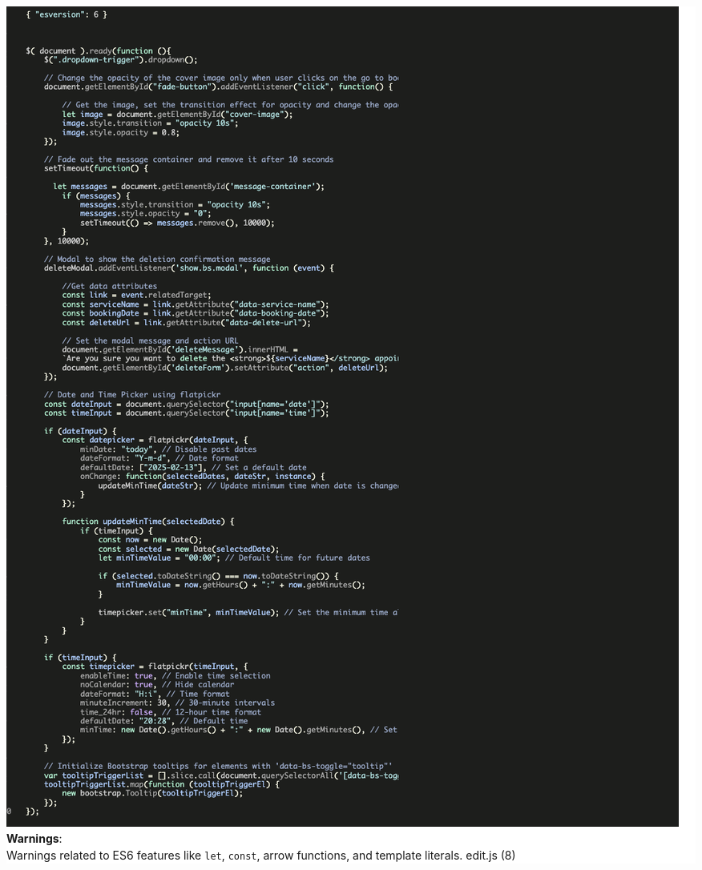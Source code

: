 ![](jshint/script_test_no_error.png)
**Warnings**:  
Warnings related to ES6 features like `let`, `const`, arrow functions, and template literals.
edit.js (8)
